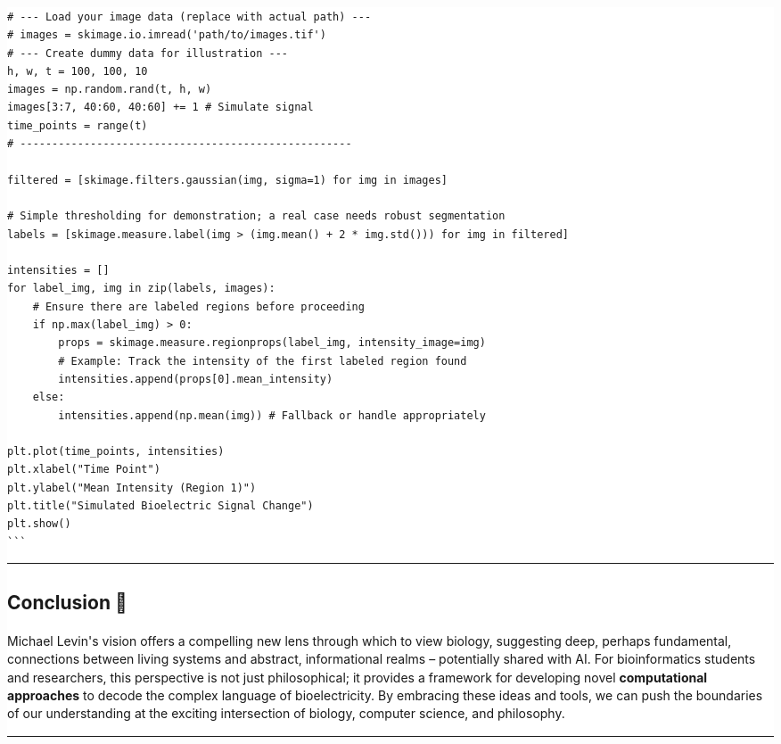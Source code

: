     # --- Load your image data (replace with actual path) ---
    # images = skimage.io.imread('path/to/images.tif')
    # --- Create dummy data for illustration ---
    h, w, t = 100, 100, 10
    images = np.random.rand(t, h, w)
    images[3:7, 40:60, 40:60] += 1 # Simulate signal
    time_points = range(t)
    # ----------------------------------------------------

    filtered = [skimage.filters.gaussian(img, sigma=1) for img in images]

    # Simple thresholding for demonstration; a real case needs robust segmentation
    labels = [skimage.measure.label(img > (img.mean() + 2 * img.std())) for img in filtered]

    intensities = []
    for label_img, img in zip(labels, images):
        # Ensure there are labeled regions before proceeding
        if np.max(label_img) > 0:
            props = skimage.measure.regionprops(label_img, intensity_image=img)
            # Example: Track the intensity of the first labeled region found
            intensities.append(props[0].mean_intensity)
        else:
            intensities.append(np.mean(img)) # Fallback or handle appropriately

    plt.plot(time_points, intensities)
    plt.xlabel("Time Point")
    plt.ylabel("Mean Intensity (Region 1)")
    plt.title("Simulated Bioelectric Signal Change")
    plt.show()
    ```

---

## Conclusion 🚀

Michael Levin's vision offers a compelling new lens through which to view biology, suggesting deep, perhaps fundamental, connections between living systems and abstract, informational realms – potentially shared with AI. For bioinformatics students and researchers, this perspective is not just philosophical; it provides a framework for developing novel **computational approaches** to decode the complex language of bioelectricity. By embracing these ideas and tools, we can push the boundaries of our understanding at the exciting intersection of biology, computer science, and philosophy.

---